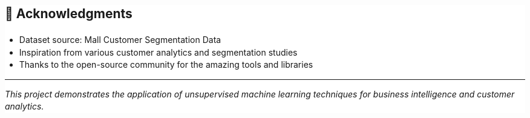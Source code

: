 ## 🙏 Acknowledgments

- Dataset source: Mall Customer Segmentation Data
- Inspiration from various customer analytics and segmentation studies
- Thanks to the open-source community for the amazing tools and libraries

---

*This project demonstrates the application of unsupervised machine learning techniques for business intelligence and customer analytics.*
